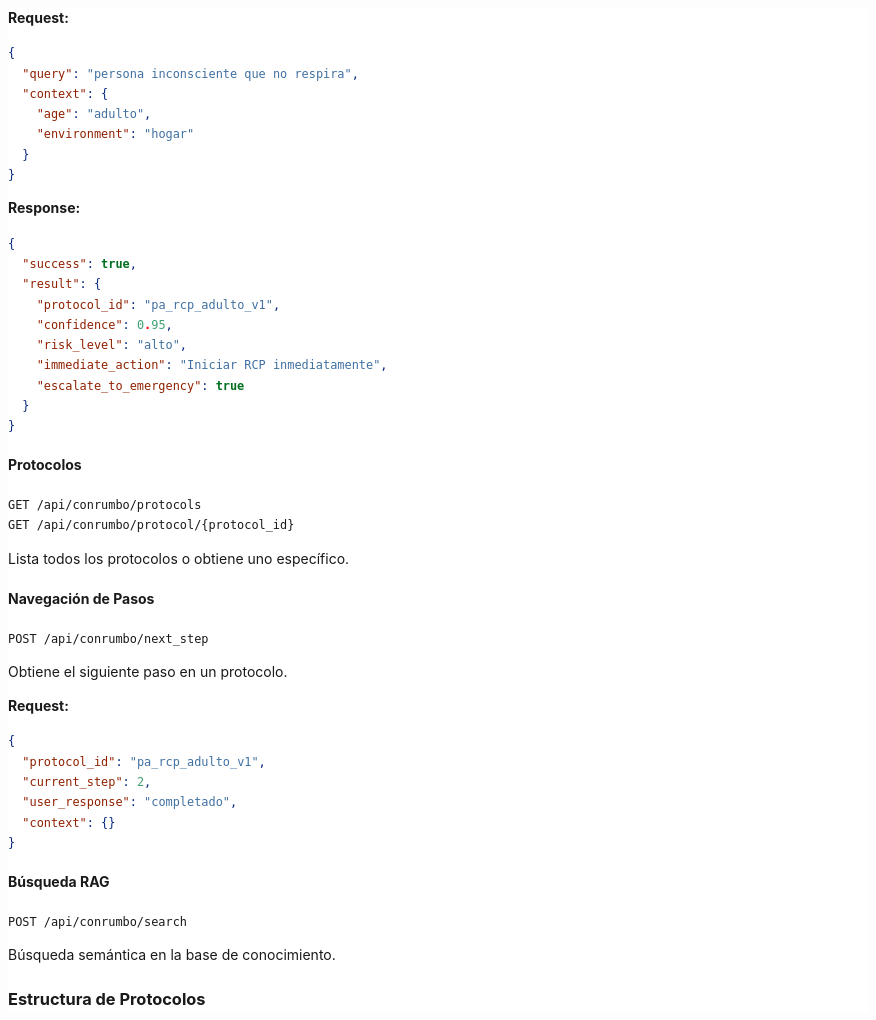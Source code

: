 **Request:**
```json
{
  "query": "persona inconsciente que no respira",
  "context": {
    "age": "adulto",
    "environment": "hogar"
  }
}
```

**Response:**
```json
{
  "success": true,
  "result": {
    "protocol_id": "pa_rcp_adulto_v1",
    "confidence": 0.95,
    "risk_level": "alto",
    "immediate_action": "Iniciar RCP inmediatamente",
    "escalate_to_emergency": true
  }
}
```

#### Protocolos
```
GET /api/conrumbo/protocols
GET /api/conrumbo/protocol/{protocol_id}
```
Lista todos los protocolos o obtiene uno específico.

#### Navegación de Pasos
```
POST /api/conrumbo/next_step
```
Obtiene el siguiente paso en un protocolo.

**Request:**
```json
{
  "protocol_id": "pa_rcp_adulto_v1",
  "current_step": 2,
  "user_response": "completado",
  "context": {}
}
```

#### Búsqueda RAG
```
POST /api/conrumbo/search
```
Búsqueda semántica en la base de conocimiento.

### Estructura de Protocolos

